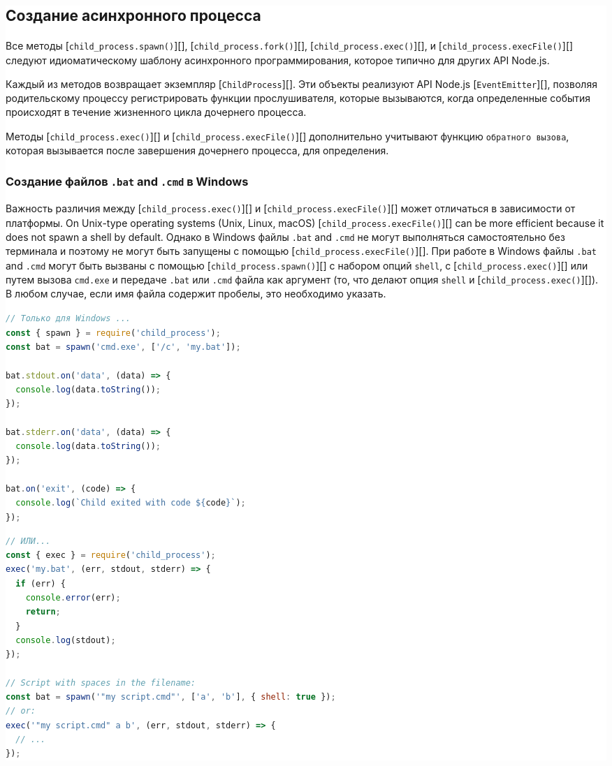 ## Создание асинхронного процесса

Все методы [`child_process.spawn()`][], [`child_process.fork()`][], [`child_process.exec()`][], и [`child_process.execFile()`][] следуют идиоматическому шаблону асинхронного программирования, которое типично для других API Node.js.

Каждый из методов возвращает экземпляр [`ChildProcess`][]. Эти объекты реализуют API Node.js [`EventEmitter`][], позволяя родительскому процессу регистрировать функции прослушивателя, которые вызываются, когда определенные события происходят в течение жизненного цикла дочернего процесса.

Методы [`child_process.exec()`][] и [`child_process.execFile()`][] дополнительно учитывают функцию `обратного вызова`, которая вызывается после завершения дочернего процесса, для определения.

### Создание файлов `.bat` and `.cmd` в Windows

Важность различия между [`child_process.exec()`][] и [`child_process.execFile()`][] может отличаться в зависимости от платформы. On Unix-type operating systems (Unix, Linux, macOS) [`child_process.execFile()`][] can be more efficient because it does not spawn a shell by default. Однако в Windows файлы `.bat` and `.cmd` не могут выполняться самостоятельно без терминала и поэтому не могут быть запущены с помощью [`child_process.execFile()`][]. При работе в Windows файлы `.bat` and `.cmd` могут быть вызваны с помощью [`child_process.spawn()`][] с набором опций `shell`, с [`child_process.exec()`][] или путем вызова `cmd.exe` и передаче `.bat` или `.cmd` файла как аргумент (то, что делают опция `shell` и [`child_process.exec()`][]). В любом случае, если имя файла содержит пробелы, это необходимо указать.

```js
// Только для Windows ...
const { spawn } = require('child_process');
const bat = spawn('cmd.exe', ['/c', 'my.bat']);

bat.stdout.on('data', (data) => {
  console.log(data.toString());
});

bat.stderr.on('data', (data) => {
  console.log(data.toString());
});

bat.on('exit', (code) => {
  console.log(`Child exited with code ${code}`);
});
```

```js
// ИЛИ...
const { exec } = require('child_process');
exec('my.bat', (err, stdout, stderr) => {
  if (err) {
    console.error(err);
    return;
  }
  console.log(stdout);
});

// Script with spaces in the filename:
const bat = spawn('"my script.cmd"', ['a', 'b'], { shell: true });
// or:
exec('"my script.cmd" a b', (err, stdout, stderr) => {
  // ...
});
```
